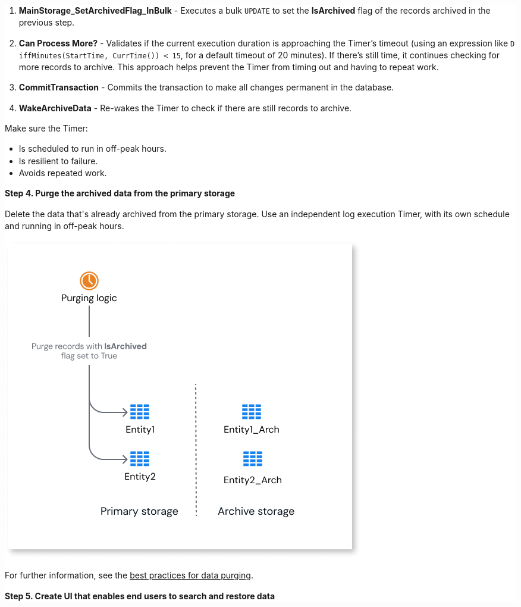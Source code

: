 1. **MainStorage_SetArchivedFlag_InBulk** - Executes a bulk `UPDATE` to set the **IsArchived** flag of the records archived in the previous step.

1. **Can Process More?** - Validates if the current execution duration is approaching the Timer’s timeout (using an expression like `DiffMinutes(StartTime, CurrTime()) < 15`, for a default timeout of 20 minutes). If there’s still time, it continues checking for more records to archive. This approach helps prevent the Timer from timing out and having to repeat work.

1. **CommitTransaction** - Commits the transaction to make all changes permanent in the database.

1. **WakeArchiveData** - Re-wakes the Timer to check if there are still records to archive.

Make sure the Timer:

* Is scheduled to run in off-peak hours.
* Is resilient to failure.
* Avoids repeated work.

**Step 4. Purge the archived data from the primary storage**

Delete the data that's already archived from the primary storage. Use an independent log execution Timer, with its own schedule and running in off-peak hours.

![Diagram illustrating the purging process where records with the IsArchived flag set to True are purged from the primary storage by the Archiving Engine.](images/data-archiving-purge-data-diag.png "Light Archiving Step 5: Purging Archived Data")

For further information, see the [best practices for data purging](data-purging.md).

**Step 5. Create UI that enables end users to search and restore data**
